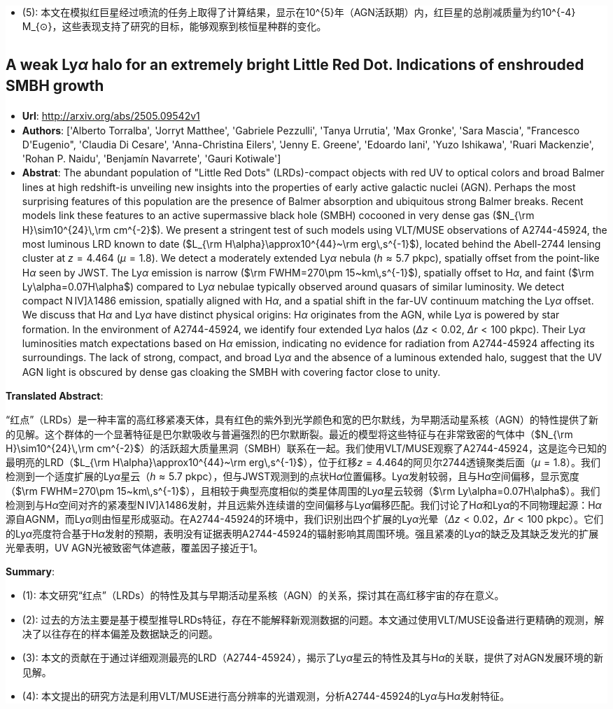 - (5): 本文在模拟红巨星经过喷流的任务上取得了计算结果，显示在10^{5}年（AGN活跃期）内，红巨星的总削减质量为约10^{-4} M_{⊙}，这些表现支持了研究的目标，能够观察到核恒星种群的变化。


## A weak Ly$α$ halo for an extremely bright Little Red Dot. Indications of enshrouded SMBH growth
- **Url**: http://arxiv.org/abs/2505.09542v1
- **Authors**: ['Alberto Torralba', 'Jorryt Matthee', 'Gabriele Pezzulli', 'Tanya Urrutia', 'Max Gronke', 'Sara Mascia', "Francesco D'Eugenio", 'Claudia Di Cesare', 'Anna-Christina Eilers', 'Jenny E. Greene', 'Edoardo Iani', 'Yuzo Ishikawa', 'Ruari Mackenzie', 'Rohan P. Naidu', 'Benjamín Navarrete', 'Gauri Kotiwale']
- **Abstrat**: The abundant population of "Little Red Dots" (LRDs)-compact objects with red UV to optical colors and broad Balmer lines at high redshift-is unveiling new insights into the properties of early active galactic nuclei (AGN). Perhaps the most surprising features of this population are the presence of Balmer absorption and ubiquitous strong Balmer breaks. Recent models link these features to an active supermassive black hole (SMBH) cocooned in very dense gas ($N_{\rm H}\sim10^{24}\,\rm cm^{-2}$). We present a stringent test of such models using VLT/MUSE observations of A2744-45924, the most luminous LRD known to date ($L_{\rm H\alpha}\approx10^{44}~\rm erg\,s^{-1}$), located behind the Abell-2744 lensing cluster at $z=4.464$ ($\mu=1.8$). We detect a moderately extended Ly$\alpha$ nebula ($h\approx5.7$ pkpc), spatially offset from the point-like H$\alpha$ seen by JWST. The Ly$\alpha$ emission is narrow ($\rm FWHM=270\pm 15~km\,s^{-1}$), spatially offset to H$\alpha$, and faint ($\rm Ly\alpha=0.07H\alpha$) compared to Ly$\alpha$ nebulae typically observed around quasars of similar luminosity. We detect compact N$\,$IV]$\lambda$1486 emission, spatially aligned with H$\alpha$, and a spatial shift in the far-UV continuum matching the Ly$\alpha$ offset. We discuss that H$\alpha$ and Ly$\alpha$ have distinct physical origins: H$\alpha$ originates from the AGN, while Ly$\alpha$ is powered by star formation. In the environment of A2744-45924, we identify four extended Ly$\alpha$ halos ($\Delta z<0.02$, $\Delta r<100$ pkpc). Their Ly$\alpha$ luminosities match expectations based on H$\alpha$ emission, indicating no evidence for radiation from A2744-45924 affecting its surroundings. The lack of strong, compact, and broad Ly$\alpha$ and the absence of a luminous extended halo, suggest that the UV AGN light is obscured by dense gas cloaking the SMBH with covering factor close to unity.


**Translated Abstract**: 

“红点”（LRDs）是一种丰富的高红移紧凑天体，具有红色的紫外到光学颜色和宽的巴尔默线，为早期活动星系核（AGN）的特性提供了新的见解。这个群体的一个显著特征是巴尔默吸收与普遍强烈的巴尔默断裂。最近的模型将这些特征与在非常致密的气体中（$N_{\rm H}\sim10^{24}\,\rm cm^{-2}$）的活跃超大质量黑洞（SMBH）联系在一起。我们使用VLT/MUSE观察了A2744-45924，这是迄今已知的最明亮的LRD（$L_{\rm H\alpha}\approx10^{44}~\rm erg\,s^{-1}$），位于红移$z=4.464$的阿贝尔2744透镜聚类后面（$\mu=1.8$）。我们检测到一个适度扩展的Ly$\alpha$星云（$h\approx5.7$ pkpc），但与JWST观测到的点状H$\alpha$位置偏移。Ly$\alpha$发射较弱，且与H$\alpha$空间偏移，显示宽度（$\rm FWHM=270\pm 15~km\,s^{-1}$），且相较于典型亮度相似的类星体周围的Ly$\alpha$星云较弱（$\rm Ly\alpha=0.07H\alpha$）。我们检测到与H$\alpha$空间对齐的紧凑型N$\,$IV]$\lambda$1486发射，并且远紫外连续谱的空间偏移与Ly$\alpha$偏移匹配。我们讨论了H$\alpha$和Ly$\alpha$的不同物理起源：H$\alpha$源自AGNM，而Ly$\alpha$则由恒星形成驱动。在A2744-45924的环境中，我们识别出四个扩展的Ly$\alpha$光晕（$\Delta z<0.02$，$\Delta r<100$ pkpc）。它们的Ly$\alpha$亮度符合基于H$\alpha$发射的预期，表明没有证据表明A2744-45924的辐射影响其周围环境。强且紧凑的Ly$\alpha$的缺乏及其缺乏发光的扩展光晕表明，UV AGN光被致密气体遮蔽，覆盖因子接近于1。

**Summary**:

- (1): 本文研究“红点”（LRDs）的特性及其与早期活动星系核（AGN）的关系，探讨其在高红移宇宙的存在意义。

- (2): 过去的方法主要是基于模型推导LRDs特征，存在不能解释新观测数据的问题。本文通过使用VLT/MUSE设备进行更精确的观测，解决了以往存在的样本偏差及数据缺乏的问题。

- (3): 本文的贡献在于通过详细观测最亮的LRD（A2744-45924），揭示了Ly$\alpha$星云的特性及其与H$\alpha$的关联，提供了对AGN发展环境的新见解。

- (4): 本文提出的研究方法是利用VLT/MUSE进行高分辨率的光谱观测，分析A2744-45924的Ly$\alpha$与H$\alpha$发射特征。
